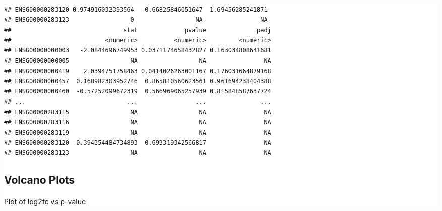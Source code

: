     ## ENSG00000283120 0.974916032393564  -0.66825846051647  1.69456285241871
    ## ENSG00000283123                 0                 NA                NA
    ##                               stat             pvalue              padj
    ##                          <numeric>          <numeric>         <numeric>
    ## ENSG00000000003   -2.0844696749953 0.0371174658432827 0.163034808641681
    ## ENSG00000000005                 NA                 NA                NA
    ## ENSG00000000419    2.0394751758463 0.0414026263001167 0.176031664879168
    ## ENSG00000000457  0.168982303952746  0.865810560623561 0.961694238404388
    ## ENSG00000000460  -0.57252099672319  0.566969065257939 0.815848587637724
    ## ...                            ...                ...               ...
    ## ENSG00000283115                 NA                 NA                NA
    ## ENSG00000283116                 NA                 NA                NA
    ## ENSG00000283119                 NA                 NA                NA
    ## ENSG00000283120 -0.394354484734893  0.693319342566817                NA
    ## ENSG00000283123                 NA                 NA                NA

## Volcano Plots

Plot of log2fc vs p-value
